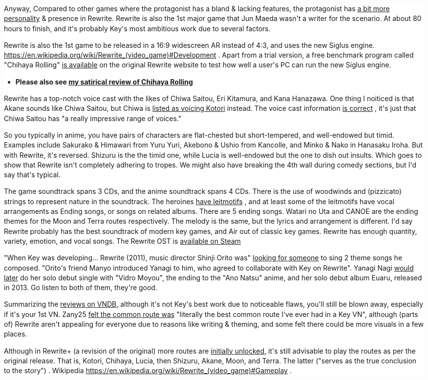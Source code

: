 Anyway, Compared to other games where the protagonist has a bland & lacking features, the protagonist has [a bit more personality](https://vndb.org/t11562.9) & presence in Rewrite. Rewrite is also the 1st major game that Jun Maeda wasn't a writer for the scenario. At about 80 hours to finish, and it's probably Key's most ambitious work due to several factors.

Rewrite is also the 1st game to be released in a 16:9 widescreen AR instead of 4:3, and uses the new Siglus engine. https://en.wikipedia.org/wiki/Rewrite_(video_game)#Development . Apart from a trial version, a free benchmark program called "Chihaya Rolling" [is available](http://key.visualarts.gr.jp/rewrite/download.html) on the original Rewrite website to test how well a user's PC can run the new Siglus engine. 

- **Please also see [my satirical review of Chihaya Rolling](https://github.com/junh1024/junh1024-Documents/blob/master/Games/Key%20-%20Various%20Reviews.md#chihaya-rolling)**

Rewrite has a top-notch voice cast with the likes of Chiwa Saitou, Eri Kitamura, and Kana Hanazawa. One thing I noiticed is that Akane sounds like Chiwa Saitou, but Chiwa is [listed as voicing Kotori](http://key.visualarts.gr.jp/rewrite/cha_kotori.html) instead. The voice cast information [is correct](https://old.reddit.com/r/anime/comments/4s0vqt/spoilers_rewrite_episode_2_discussion/d55uma3/) , it's just that Chiwa Saitou has "a really impressive range of voices."

So you typically in anime, you have pairs of characters are flat-chested but short-tempered, and well-endowed but timid. Examples include Sakurako & Himawari from Yuru Yuri, Akebono & Ushio from Kancolle, and Minko & Nako in Hanasaku Iroha. But with Rewrite, it's reversed. Shizuru is the the timid one, while Lucia is well-endowed but the one to dish out insults. Which goes to show that Rewrite isn't completely adhering to tropes. We might also have breaking the 4th wall during comedy sections, but I'd say that's typical.

The game soundtrack spans 3 CDs, and the anime soundtrack spans 4 CDs. There is the use of woodwinds and (pizzicato) strings to represent nature in the soundtrack. The heroines [have leitmotifs](https://rewrite.fandom.com/wiki/Rewrite_Original_Soundtrack#Leitmotifs) , and at least some of the leitmotifs have vocal arrangements as Ending songs, or songs on related albums. There are 5 ending songs. Watari no Uta and CANOE are the ending themes for the Moon and Terra routes respectively. The melody is the same, but the lyrics and arrangement is different. I'd say Rewrite probably has the best soundtrack of modern key games, and Air out of classic key games. Rewrite has enough quantity, variety, emotion, and vocal songs.
The Rewrite OST is [available on Steam](https://store.steampowered.com/app/1856580/Rewrite_Original_Soundtrack/)

"When Key was developing... Rewrite (2011), music director Shinji Orito was" [looking for someone](https://en.wikipedia.org/wiki/Owari_no_Hoshi_no_Love_Song) to sing 2 theme songs he composed. "Orito's friend Manyo introduced Yanagi to him, who agreed to collaborate with Key on Rewrite". Yanagi Nagi [would later](https://en.wikipedia.org/wiki/Nagi_Yanagi#2012%E2%80%932016:_Solo_debut) do her solo debut single with "Vidro Moyou", the ending to the "Ano Natsu" anime, and her solo debut album Euaru, released in 2013. Go listen to both of them, they're good.

Summarizing the [reviews on VNDB](https://vndb.org/v751/minireviews#review), although it's not Key's best work due to noticeable flaws, you'll still be blown away, especially if it's your 1st VN. Zany25 [felt the common route was](https://vndb.org/w5652#threadstart) "literally the best common route I've ever had in a Key VN", although (parts of) Rewrite aren't appealing for everyone due to reasons like writing & theming, and some felt there could be more visuals in a few places.

Although in Rewrite+ (a revision of the original) more routes are [initially unlocked](https://github.com/sekaiproject/game-bug-reports/discussions/2#discussioncomment-1930047), it's still advisable to play the routes as per the original release. That is, Kotori, Chihaya, Lucia, then Shizuru, Akane, Moon, and Terra. The latter ("serves as the true conclusion to the story") . Wikipedia https://en.wikipedia.org/wiki/Rewrite_(video_game)#Gameplay . 
